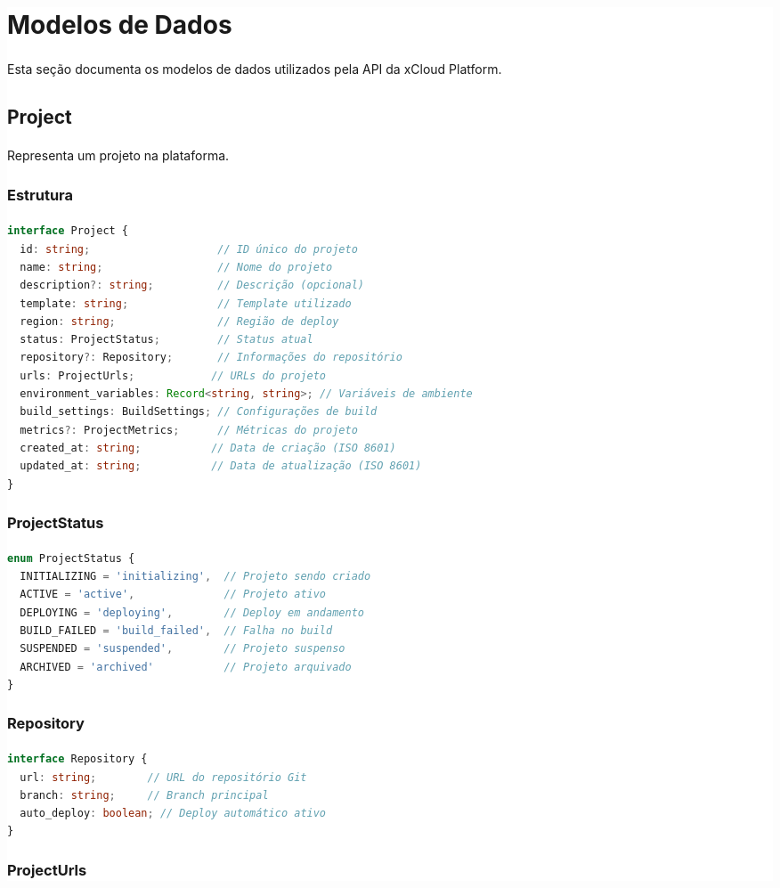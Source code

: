 # Modelos de Dados

Esta seção documenta os modelos de dados utilizados pela API da xCloud Platform.

## Project

Representa um projeto na plataforma.

### Estrutura

```typescript
interface Project {
  id: string;                    // ID único do projeto
  name: string;                  // Nome do projeto
  description?: string;          // Descrição (opcional)
  template: string;              // Template utilizado
  region: string;                // Região de deploy
  status: ProjectStatus;         // Status atual
  repository?: Repository;       // Informações do repositório
  urls: ProjectUrls;            // URLs do projeto
  environment_variables: Record<string, string>; // Variáveis de ambiente
  build_settings: BuildSettings; // Configurações de build
  metrics?: ProjectMetrics;      // Métricas do projeto
  created_at: string;           // Data de criação (ISO 8601)
  updated_at: string;           // Data de atualização (ISO 8601)
}
```

### ProjectStatus

```typescript
enum ProjectStatus {
  INITIALIZING = 'initializing',  // Projeto sendo criado
  ACTIVE = 'active',              // Projeto ativo
  DEPLOYING = 'deploying',        // Deploy em andamento
  BUILD_FAILED = 'build_failed',  // Falha no build
  SUSPENDED = 'suspended',        // Projeto suspenso
  ARCHIVED = 'archived'           // Projeto arquivado
}
```

### Repository

```typescript
interface Repository {
  url: string;        // URL do repositório Git
  branch: string;     // Branch principal
  auto_deploy: boolean; // Deploy automático ativo
}
```

### ProjectUrls
